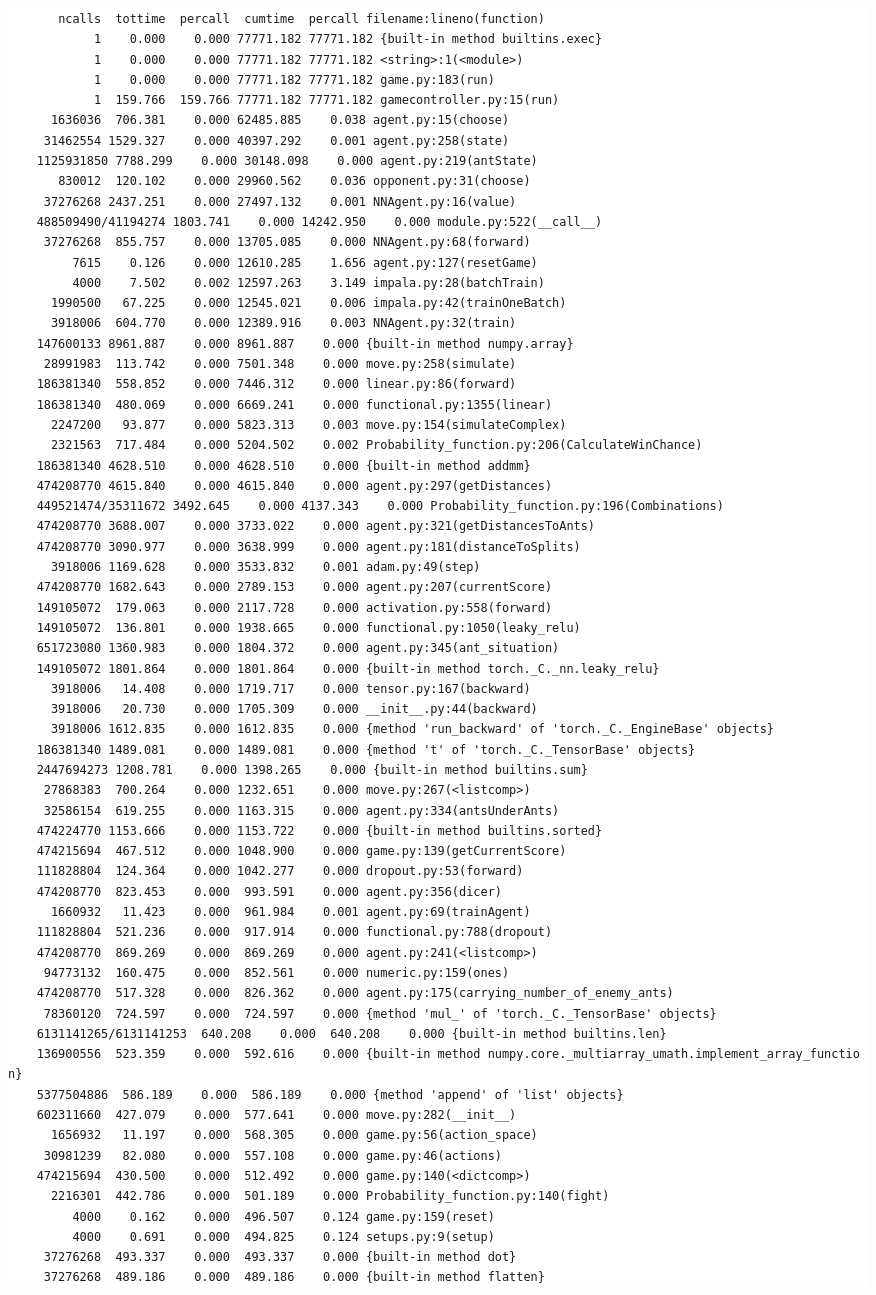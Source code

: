            ncalls  tottime  percall  cumtime  percall filename:lineno(function)
                1    0.000    0.000 77771.182 77771.182 {built-in method builtins.exec}
                1    0.000    0.000 77771.182 77771.182 <string>:1(<module>)
                1    0.000    0.000 77771.182 77771.182 game.py:183(run)
                1  159.766  159.766 77771.182 77771.182 gamecontroller.py:15(run)
          1636036  706.381    0.000 62485.885    0.038 agent.py:15(choose)
         31462554 1529.327    0.000 40397.292    0.001 agent.py:258(state)
        1125931850 7788.299    0.000 30148.098    0.000 agent.py:219(antState)
           830012  120.102    0.000 29960.562    0.036 opponent.py:31(choose)
         37276268 2437.251    0.000 27497.132    0.001 NNAgent.py:16(value)
        488509490/41194274 1803.741    0.000 14242.950    0.000 module.py:522(__call__)
         37276268  855.757    0.000 13705.085    0.000 NNAgent.py:68(forward)
             7615    0.126    0.000 12610.285    1.656 agent.py:127(resetGame)
             4000    7.502    0.002 12597.263    3.149 impala.py:28(batchTrain)
          1990500   67.225    0.000 12545.021    0.006 impala.py:42(trainOneBatch)
          3918006  604.770    0.000 12389.916    0.003 NNAgent.py:32(train)
        147600133 8961.887    0.000 8961.887    0.000 {built-in method numpy.array}
         28991983  113.742    0.000 7501.348    0.000 move.py:258(simulate)
        186381340  558.852    0.000 7446.312    0.000 linear.py:86(forward)
        186381340  480.069    0.000 6669.241    0.000 functional.py:1355(linear)
          2247200   93.877    0.000 5823.313    0.003 move.py:154(simulateComplex)
          2321563  717.484    0.000 5204.502    0.002 Probability_function.py:206(CalculateWinChance)
        186381340 4628.510    0.000 4628.510    0.000 {built-in method addmm}
        474208770 4615.840    0.000 4615.840    0.000 agent.py:297(getDistances)
        449521474/35311672 3492.645    0.000 4137.343    0.000 Probability_function.py:196(Combinations)
        474208770 3688.007    0.000 3733.022    0.000 agent.py:321(getDistancesToAnts)
        474208770 3090.977    0.000 3638.999    0.000 agent.py:181(distanceToSplits)
          3918006 1169.628    0.000 3533.832    0.001 adam.py:49(step)
        474208770 1682.643    0.000 2789.153    0.000 agent.py:207(currentScore)
        149105072  179.063    0.000 2117.728    0.000 activation.py:558(forward)
        149105072  136.801    0.000 1938.665    0.000 functional.py:1050(leaky_relu)
        651723080 1360.983    0.000 1804.372    0.000 agent.py:345(ant_situation)
        149105072 1801.864    0.000 1801.864    0.000 {built-in method torch._C._nn.leaky_relu}
          3918006   14.408    0.000 1719.717    0.000 tensor.py:167(backward)
          3918006   20.730    0.000 1705.309    0.000 __init__.py:44(backward)
          3918006 1612.835    0.000 1612.835    0.000 {method 'run_backward' of 'torch._C._EngineBase' objects}
        186381340 1489.081    0.000 1489.081    0.000 {method 't' of 'torch._C._TensorBase' objects}
        2447694273 1208.781    0.000 1398.265    0.000 {built-in method builtins.sum}
         27868383  700.264    0.000 1232.651    0.000 move.py:267(<listcomp>)
         32586154  619.255    0.000 1163.315    0.000 agent.py:334(antsUnderAnts)
        474224770 1153.666    0.000 1153.722    0.000 {built-in method builtins.sorted}
        474215694  467.512    0.000 1048.900    0.000 game.py:139(getCurrentScore)
        111828804  124.364    0.000 1042.277    0.000 dropout.py:53(forward)
        474208770  823.453    0.000  993.591    0.000 agent.py:356(dicer)
          1660932   11.423    0.000  961.984    0.001 agent.py:69(trainAgent)
        111828804  521.236    0.000  917.914    0.000 functional.py:788(dropout)
        474208770  869.269    0.000  869.269    0.000 agent.py:241(<listcomp>)
         94773132  160.475    0.000  852.561    0.000 numeric.py:159(ones)
        474208770  517.328    0.000  826.362    0.000 agent.py:175(carrying_number_of_enemy_ants)
         78360120  724.597    0.000  724.597    0.000 {method 'mul_' of 'torch._C._TensorBase' objects}
        6131141265/6131141253  640.208    0.000  640.208    0.000 {built-in method builtins.len}
        136900556  523.359    0.000  592.616    0.000 {built-in method numpy.core._multiarray_umath.implement_array_function}
        5377504886  586.189    0.000  586.189    0.000 {method 'append' of 'list' objects}
        602311660  427.079    0.000  577.641    0.000 move.py:282(__init__)
          1656932   11.197    0.000  568.305    0.000 game.py:56(action_space)
         30981239   82.080    0.000  557.108    0.000 game.py:46(actions)
        474215694  430.500    0.000  512.492    0.000 game.py:140(<dictcomp>)
          2216301  442.786    0.000  501.189    0.000 Probability_function.py:140(fight)
             4000    0.162    0.000  496.507    0.124 game.py:159(reset)
             4000    0.691    0.000  494.825    0.124 setups.py:9(setup)
         37276268  493.337    0.000  493.337    0.000 {built-in method dot}
         37276268  489.186    0.000  489.186    0.000 {built-in method flatten}